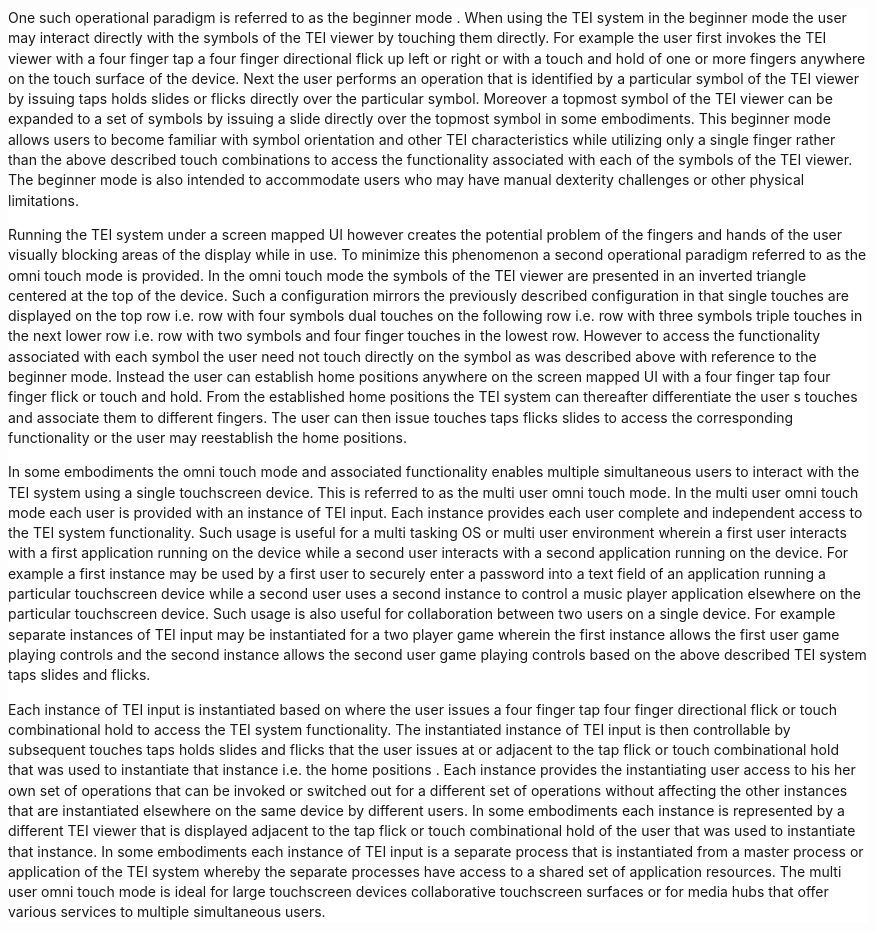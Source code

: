 One such operational paradigm is referred to as the beginner mode . When using the TEI system in the beginner mode the user may interact directly with the symbols of the TEI viewer by touching them directly. For example the user first invokes the TEI viewer with a four finger tap a four finger directional flick up left or right or with a touch and hold of one or more fingers anywhere on the touch surface of the device. Next the user performs an operation that is identified by a particular symbol of the TEI viewer by issuing taps holds slides or flicks directly over the particular symbol. Moreover a topmost symbol of the TEI viewer can be expanded to a set of symbols by issuing a slide directly over the topmost symbol in some embodiments. This beginner mode allows users to become familiar with symbol orientation and other TEI characteristics while utilizing only a single finger rather than the above described touch combinations to access the functionality associated with each of the symbols of the TEI viewer. The beginner mode is also intended to accommodate users who may have manual dexterity challenges or other physical limitations.

Running the TEI system under a screen mapped UI however creates the potential problem of the fingers and hands of the user visually blocking areas of the display while in use. To minimize this phenomenon a second operational paradigm referred to as the omni touch mode is provided. In the omni touch mode the symbols of the TEI viewer are presented in an inverted triangle centered at the top of the device. Such a configuration mirrors the previously described configuration in that single touches are displayed on the top row i.e. row with four symbols dual touches on the following row i.e. row with three symbols triple touches in the next lower row i.e. row with two symbols and four finger touches in the lowest row. However to access the functionality associated with each symbol the user need not touch directly on the symbol as was described above with reference to the beginner mode. Instead the user can establish home positions anywhere on the screen mapped UI with a four finger tap four finger flick or touch and hold. From the established home positions the TEI system can thereafter differentiate the user s touches and associate them to different fingers. The user can then issue touches taps flicks slides to access the corresponding functionality or the user may reestablish the home positions.

In some embodiments the omni touch mode and associated functionality enables multiple simultaneous users to interact with the TEI system using a single touchscreen device. This is referred to as the multi user omni touch mode. In the multi user omni touch mode each user is provided with an instance of TEI input. Each instance provides each user complete and independent access to the TEI system functionality. Such usage is useful for a multi tasking OS or multi user environment wherein a first user interacts with a first application running on the device while a second user interacts with a second application running on the device. For example a first instance may be used by a first user to securely enter a password into a text field of an application running a particular touchscreen device while a second user uses a second instance to control a music player application elsewhere on the particular touchscreen device. Such usage is also useful for collaboration between two users on a single device. For example separate instances of TEI input may be instantiated for a two player game wherein the first instance allows the first user game playing controls and the second instance allows the second user game playing controls based on the above described TEI system taps slides and flicks.

Each instance of TEI input is instantiated based on where the user issues a four finger tap four finger directional flick or touch combinational hold to access the TEI system functionality. The instantiated instance of TEI input is then controllable by subsequent touches taps holds slides and flicks that the user issues at or adjacent to the tap flick or touch combinational hold that was used to instantiate that instance i.e. the home positions . Each instance provides the instantiating user access to his her own set of operations that can be invoked or switched out for a different set of operations without affecting the other instances that are instantiated elsewhere on the same device by different users. In some embodiments each instance is represented by a different TEI viewer that is displayed adjacent to the tap flick or touch combinational hold of the user that was used to instantiate that instance. In some embodiments each instance of TEI input is a separate process that is instantiated from a master process or application of the TEI system whereby the separate processes have access to a shared set of application resources. The multi user omni touch mode is ideal for large touchscreen devices collaborative touchscreen surfaces or for media hubs that offer various services to multiple simultaneous users.
